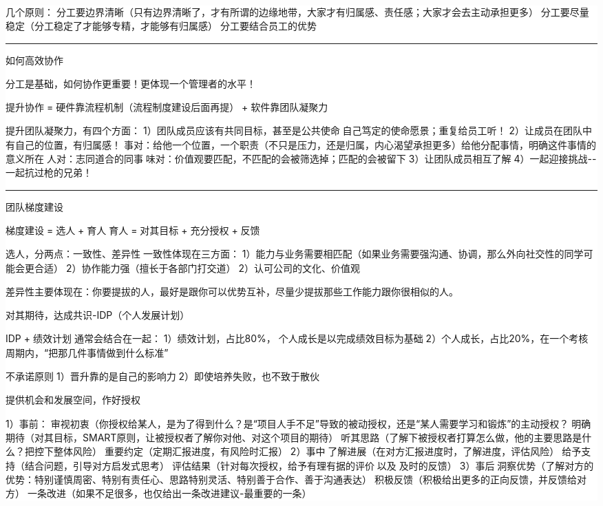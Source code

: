 几个原则：
分工要边界清晰（只有边界清晰了，才有所谓的边缘地带，大家才有归属感、责任感；大家才会去主动承担更多）
分工要尽量稳定（分工稳定了才能够专精，才能够有归属感）
分工要结合员工的优势

---
如何高效协作

分工是基础，如何协作更重要！更体现一个管理者的水平！

提升协作 = 硬件靠流程机制（流程制度建设后面再提） + 软件靠团队凝聚力

提升团队凝聚力，有四个方面：
1）团队成员应该有共同目标，甚至是公共使命
    自己笃定的使命愿景；重复给员工听！
2）让成员在团队中有自己的位置，有归属感！
事对：给他一个位置，一个职责（不只是压力，还是归属，内心渴望承担更多）给他分配事情，明确这件事情的意义所在
人对：志同道合的同事
味对：价值观要匹配，不匹配的会被筛选掉；匹配的会被留下
3）让团队成员相互了解
4）一起迎接挑战--一起抗过枪的兄弟！

---

团队梯度建设

梯度建设 = 选人 + 育人
育人 = 对其目标 + 充分授权 + 反馈

选人，分两点：一致性、差异性
一致性体现在三方面：
1）能力与业务需要相匹配（如果业务需要强沟通、协调，那么外向社交性的同学可能会更合适）
2）协作能力强（擅长于各部门打交道）
2）认可公司的文化、价值观

差异性主要体现在：你要提拔的人，最好是跟你可以优势互补，尽量少提拔那些工作能力跟你很相似的人。

对其期待，达成共识-IDP（个人发展计划）

IDP + 绩效计划 通常会结合在一起：
1）绩效计划，占比80%， 个人成长是以完成绩效目标为基础
2）个人成长，占比20%，在一个考核周期内，“把那几件事情做到什么标准”

不承诺原则
1）晋升靠的是自己的影响力
2）即使培养失败，也不致于散伙

提供机会和发展空间，作好授权

1）事前：
    审视初衷（你授权给某人，是为了得到什么？是“项目人手不足”导致的被动授权，还是“某人需要学习和锻炼”的主动授权？
    明确期待（对其目标，SMART原则，让被授权者了解你对他、对这个项目的期待）
    听其思路（了解下被授权者打算怎么做，他的主要思路是什么？把控下整体风险）
    重要约定（定期汇报进度，有风险时汇报）
2）事中
    了解进展（在对方汇报进度时，了解进度，评估风险）
    给予支持（结合问题，引导对方启发式思考）
    评估结果（针对每次授权，给予有理有据的评价 以及 及时的反馈）
3）事后
    洞察优势（了解对方的优势：特别谨慎周密、特别有责任心、思路特别灵活、特别善于合作、善于沟通表达）
    积极反馈（积极给出更多的正向反馈，并反馈给对方）
    一条改进（如果不足很多，也仅给出一条改进建议-最重要的一条）
